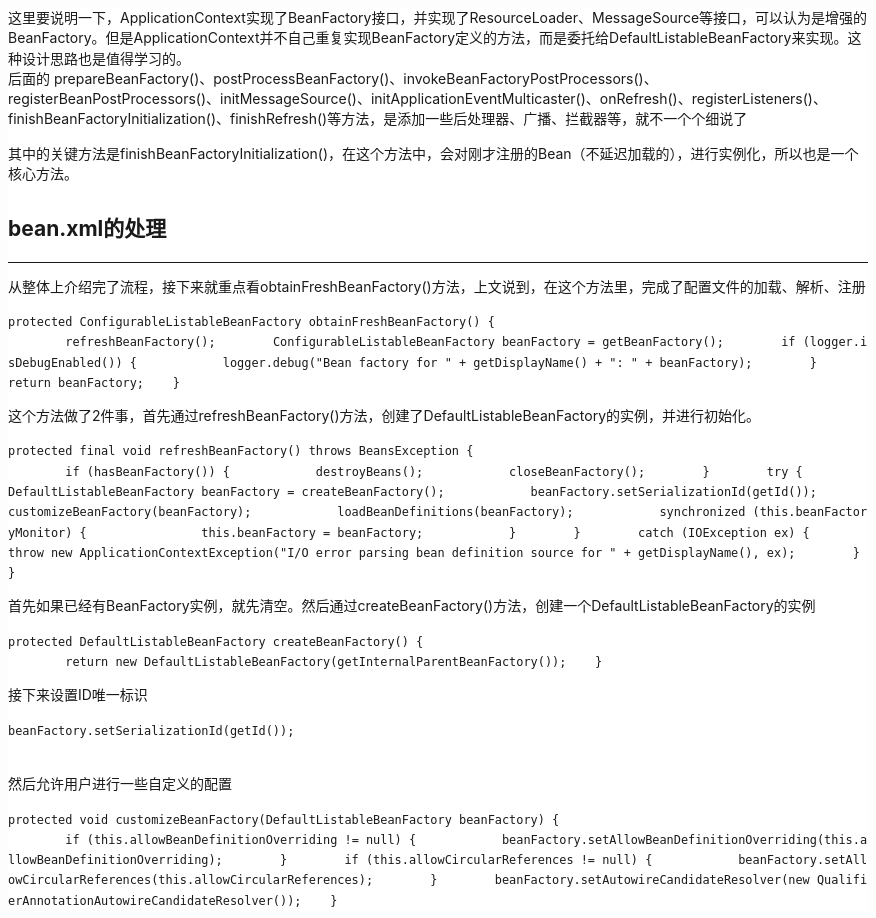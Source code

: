 这里要说明一下，ApplicationContext实现了BeanFactory接口，并实现了ResourceLoader、MessageSource等接口，可以认为是增强的BeanFactory。但是ApplicationContext并不自己重复实现BeanFactory定义的方法，而是委托给DefaultListableBeanFactory来实现。这种设计思路也是值得学习的。  
后面的 prepareBeanFactory()、postProcessBeanFactory()、invokeBeanFactoryPostProcessors()、registerBeanPostProcessors()、initMessageSource()、initApplicationEventMulticaster()、onRefresh()、registerListeners()、finishBeanFactoryInitialization()、finishRefresh()等方法，是添加一些后处理器、广播、拦截器等，就不一个个细说了

其中的关键方法是finishBeanFactoryInitialization()，在这个方法中，会对刚才注册的Bean（不延迟加载的），进行实例化，所以也是一个核心方法。

## bean.xml的处理

* * *  

从整体上介绍完了流程，接下来就重点看obtainFreshBeanFactory()方法，上文说到，在这个方法里，完成了配置文件的加载、解析、注册

```  
protected ConfigurableListableBeanFactory obtainFreshBeanFactory() {  
        refreshBeanFactory();        ConfigurableListableBeanFactory beanFactory = getBeanFactory();        if (logger.isDebugEnabled()) {            logger.debug("Bean factory for " + getDisplayName() + ": " + beanFactory);        }        return beanFactory;    }  
```  

这个方法做了2件事，首先通过refreshBeanFactory()方法，创建了DefaultListableBeanFactory的实例，并进行初始化。

```  
protected final void refreshBeanFactory() throws BeansException {  
        if (hasBeanFactory()) {            destroyBeans();            closeBeanFactory();        }        try {            DefaultListableBeanFactory beanFactory = createBeanFactory();            beanFactory.setSerializationId(getId());            customizeBeanFactory(beanFactory);            loadBeanDefinitions(beanFactory);            synchronized (this.beanFactoryMonitor) {                this.beanFactory = beanFactory;            }        }        catch (IOException ex) {            throw new ApplicationContextException("I/O error parsing bean definition source for " + getDisplayName(), ex);        }    }  
```  

首先如果已经有BeanFactory实例，就先清空。然后通过createBeanFactory()方法，创建一个DefaultListableBeanFactory的实例

```  
protected DefaultListableBeanFactory createBeanFactory() {  
        return new DefaultListableBeanFactory(getInternalParentBeanFactory());    }  
```  

接下来设置ID唯一标识

```  
beanFactory.setSerializationId(getId());  
  
```  

然后允许用户进行一些自定义的配置

```  
protected void customizeBeanFactory(DefaultListableBeanFactory beanFactory) {  
        if (this.allowBeanDefinitionOverriding != null) {            beanFactory.setAllowBeanDefinitionOverriding(this.allowBeanDefinitionOverriding);        }        if (this.allowCircularReferences != null) {            beanFactory.setAllowCircularReferences(this.allowCircularReferences);        }        beanFactory.setAutowireCandidateResolver(new QualifierAnnotationAutowireCandidateResolver());    }  
```  
